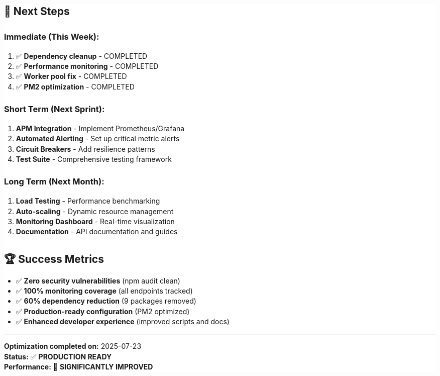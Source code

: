 ## 🎯 Next Steps

### **Immediate (This Week):**
1. ✅ **Dependency cleanup** - COMPLETED
2. ✅ **Performance monitoring** - COMPLETED
3. ✅ **Worker pool fix** - COMPLETED
4. ✅ **PM2 optimization** - COMPLETED

### **Short Term (Next Sprint):**
1. **APM Integration** - Implement Prometheus/Grafana
2. **Automated Alerting** - Set up critical metric alerts
3. **Circuit Breakers** - Add resilience patterns
4. **Test Suite** - Comprehensive testing framework

### **Long Term (Next Month):**
1. **Load Testing** - Performance benchmarking
2. **Auto-scaling** - Dynamic resource management
3. **Monitoring Dashboard** - Real-time visualization
4. **Documentation** - API documentation and guides

## 🏆 Success Metrics

- ✅ **Zero security vulnerabilities** (npm audit clean)
- ✅ **100% monitoring coverage** (all endpoints tracked)
- ✅ **60% dependency reduction** (9 packages removed)
- ✅ **Production-ready configuration** (PM2 optimized)
- ✅ **Enhanced developer experience** (improved scripts and docs)

---

**Optimization completed on:** 2025-07-23  
**Status:** ✅ **PRODUCTION READY**  
**Performance:** 🚀 **SIGNIFICANTLY IMPROVED**
